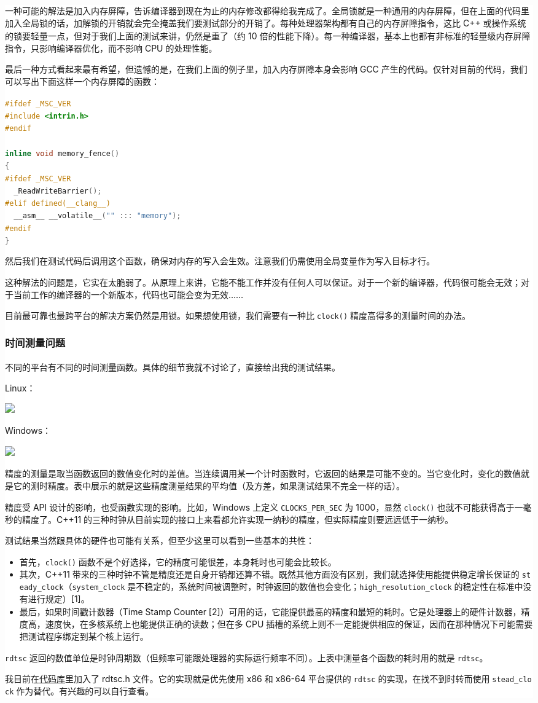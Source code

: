 一种可能的解法是加入内存屏障，告诉编译器到现在为止的内存修改都得给我完成了。全局锁就是一种通用的内存屏障，但在上面的代码里加入全局锁的话，加解锁的开销就会完全掩盖我们要测试部分的开销了。每种处理器架构都有自己的内存屏障指令，这比 C++ 或操作系统的锁要轻量一点，但对于我们上面的测试来讲，仍然是重了（约 10 倍的性能下降）。每一种编译器，基本上也都有非标准的轻量级内存屏障指令，只影响编译器优化，而不影响 CPU 的处理性能。

最后一种方式看起来最有希望，但遗憾的是，在我们上面的例子里，加入内存屏障本身会影响 GCC 产生的代码。仅针对目前的代码，我们可以写出下面这样一个内存屏障的函数：

```cpp
#ifdef _MSC_VER
#include <intrin.h>
#endif

inline void memory_fence()
{
#ifdef _MSC_VER
  _ReadWriteBarrier();
#elif defined(__clang__)
  __asm__ __volatile__("" ::: "memory");
#endif
}
```

然后我们在测试代码后调用这个函数，确保对内存的写入会生效。注意我们仍需使用全局变量作为写入目标才行。

这种解法的问题是，它实在太脆弱了。从原理上来讲，它能不能工作并没有任何人可以保证。对于一个新的编译器，代码很可能会无效；对于当前工作的编译器的一个新版本，代码也可能会变为无效……

目前最可靠也最跨平台的解决方案仍然是用锁。如果想使用锁，我们需要有一种比 `clock()` 精度高得多的测量时间的办法。

### 时间测量问题

不同的平台有不同的时间测量函数。具体的细节我就不讨论了，直接给出我的测试结果。

Linux：

![](https://static001.geekbang.org/resource/image/b3/db/b3e38cdc0aa80fc3595cd13b8f5b45db.jpg?wh=1596x816)

Windows：

![](https://static001.geekbang.org/resource/image/4d/b6/4d14382c890b228aec051e3f1f1865b6.jpg?wh=1598x1010)

精度的测量是取当函数返回的数值变化时的差值。当连续调用某一个计时函数时，它返回的结果是可能不变的。当它变化时，变化的数值就是它的测时精度。表中展示的就是这些精度测量结果的平均值（及方差，如果测试结果不完全一样的话）。

精度受 API 设计的影响，也受函数实现的影响。比如，Windows 上定义 `CLOCKS_PER_SEC` 为 1000，显然 `clock()` 也就不可能获得高于一毫秒的精度了。C++11 的三种时钟从目前实现的接口上来看都允许实现一纳秒的精度，但实际精度则要远远低于一纳秒。

测试结果当然跟具体的硬件也可能有关系，但至少这里可以看到一些基本的共性：

- 首先，`clock()` 函数不是个好选择，它的精度可能很差，本身耗时也可能会比较长。
- 其次，C++11 带来的三种时钟不管是精度还是自身开销都还算不错。既然其他方面没有区别，我们就选择使用能提供稳定增长保证的 `steady_clock`（`system_clock` 是不稳定的，系统时间被调整时，时钟返回的数值也会变化；`high_resolution_clock` 的稳定性在标准中没有进行规定）\[1]。
- 最后，如果时间戳计数器（Time Stamp Counter \[2]）可用的话，它能提供最高的精度和最短的耗时。它是处理器上的硬件计数器，精度高，速度快，在多核系统上也能提供正确的读数；但在多 CPU 插槽的系统上则不一定能提供相应的保证，因而在那种情况下可能需要把测试程序绑定到某个核上运行。

`rdtsc` 返回的数值单位是时钟周期数（但频率可能跟处理器的实际运行频率不同）。上表中测量各个函数的耗时用的就是 `rdtsc`。

我目前在[代码库](https://github.com/adah1972/geek_time_cpp)里加入了 rdtsc.h 文件。它的实现就是优先使用 x86 和 x86-64 平台提供的 `rdtsc` 的实现，在找不到时转而使用 `stead_clock` 作为替代。有兴趣的可以自行查看。
